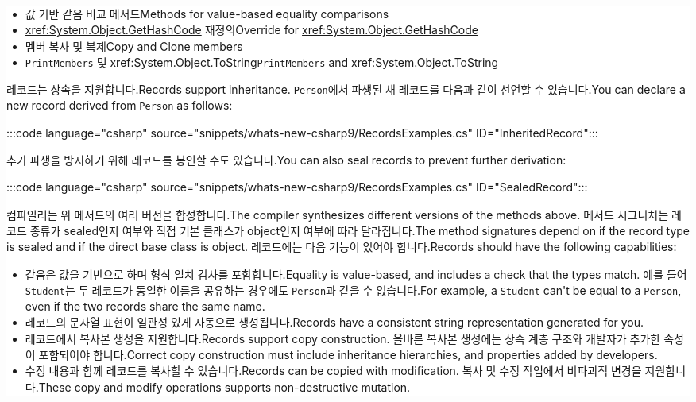 - <span data-ttu-id="f7417-142">값 기반 같음 비교 메서드</span><span class="sxs-lookup"><span data-stu-id="f7417-142">Methods for value-based equality comparisons</span></span>
- <span data-ttu-id="f7417-143"><xref:System.Object.GetHashCode> 재정의</span><span class="sxs-lookup"><span data-stu-id="f7417-143">Override for <xref:System.Object.GetHashCode></span></span>
- <span data-ttu-id="f7417-144">멤버 복사 및 복제</span><span class="sxs-lookup"><span data-stu-id="f7417-144">Copy and Clone members</span></span>
- <span data-ttu-id="f7417-145">`PrintMembers` 및 <xref:System.Object.ToString></span><span class="sxs-lookup"><span data-stu-id="f7417-145">`PrintMembers` and <xref:System.Object.ToString></span></span>

<span data-ttu-id="f7417-146">레코드는 상속을 지원합니다.</span><span class="sxs-lookup"><span data-stu-id="f7417-146">Records support inheritance.</span></span> <span data-ttu-id="f7417-147">`Person`에서 파생된 새 레코드를 다음과 같이 선언할 수 있습니다.</span><span class="sxs-lookup"><span data-stu-id="f7417-147">You can declare a new record derived from `Person` as follows:</span></span>

:::code language="csharp" source="snippets/whats-new-csharp9/RecordsExamples.cs" ID="InheritedRecord":::

<span data-ttu-id="f7417-148">추가 파생을 방지하기 위해 레코드를 봉인할 수도 있습니다.</span><span class="sxs-lookup"><span data-stu-id="f7417-148">You can also seal records to prevent further derivation:</span></span>

:::code language="csharp" source="snippets/whats-new-csharp9/RecordsExamples.cs" ID="SealedRecord":::

<span data-ttu-id="f7417-149">컴파일러는 위 메서드의 여러 버전을 합성합니다.</span><span class="sxs-lookup"><span data-stu-id="f7417-149">The compiler synthesizes different versions of the methods above.</span></span> <span data-ttu-id="f7417-150">메서드 시그니처는 레코드 종류가 sealed인지 여부와 직접 기본 클래스가 object인지 여부에 따라 달라집니다.</span><span class="sxs-lookup"><span data-stu-id="f7417-150">The method signatures depend on if the record type is sealed and if the direct base class is object.</span></span> <span data-ttu-id="f7417-151">레코드에는 다음 기능이 있어야 합니다.</span><span class="sxs-lookup"><span data-stu-id="f7417-151">Records should have the following capabilities:</span></span>

- <span data-ttu-id="f7417-152">같음은 값을 기반으로 하며 형식 일치 검사를 포함합니다.</span><span class="sxs-lookup"><span data-stu-id="f7417-152">Equality is value-based, and includes a check that the types match.</span></span> <span data-ttu-id="f7417-153">예를 들어 `Student`는 두 레코드가 동일한 이름을 공유하는 경우에도 `Person`과 같을 수 없습니다.</span><span class="sxs-lookup"><span data-stu-id="f7417-153">For example, a `Student` can't be equal to a `Person`, even if the two records share the same name.</span></span>
- <span data-ttu-id="f7417-154">레코드의 문자열 표현이 일관성 있게 자동으로 생성됩니다.</span><span class="sxs-lookup"><span data-stu-id="f7417-154">Records have a consistent string representation generated for you.</span></span>
- <span data-ttu-id="f7417-155">레코드에서 복사본 생성을 지원합니다.</span><span class="sxs-lookup"><span data-stu-id="f7417-155">Records support copy construction.</span></span> <span data-ttu-id="f7417-156">올바른 복사본 생성에는 상속 계층 구조와 개발자가 추가한 속성이 포함되어야 합니다.</span><span class="sxs-lookup"><span data-stu-id="f7417-156">Correct copy construction must include inheritance hierarchies, and properties added by developers.</span></span>
- <span data-ttu-id="f7417-157">수정 내용과 함께 레코드를 복사할 수 있습니다.</span><span class="sxs-lookup"><span data-stu-id="f7417-157">Records can be copied with modification.</span></span> <span data-ttu-id="f7417-158">복사 및 수정 작업에서 비파괴적 변경을 지원합니다.</span><span class="sxs-lookup"><span data-stu-id="f7417-158">These copy and modify operations supports non-destructive mutation.</span></span>
